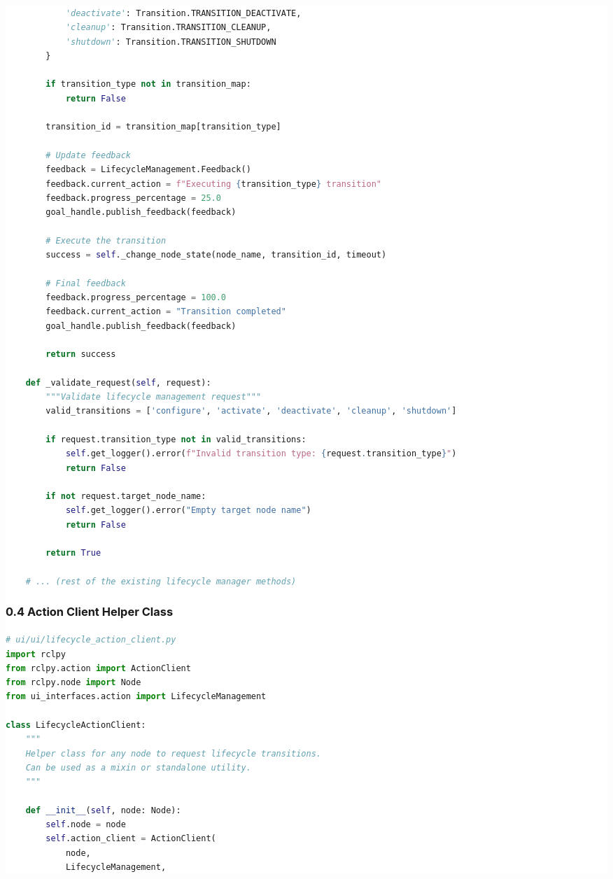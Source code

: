```python
            'deactivate': Transition.TRANSITION_DEACTIVATE,
            'cleanup': Transition.TRANSITION_CLEANUP,
            'shutdown': Transition.TRANSITION_SHUTDOWN
        }
        
        if transition_type not in transition_map:
            return False
        
        transition_id = transition_map[transition_type]
        
        # Update feedback
        feedback = LifecycleManagement.Feedback()
        feedback.current_action = f"Executing {transition_type} transition"
        feedback.progress_percentage = 25.0
        goal_handle.publish_feedback(feedback)
        
        # Execute the transition
        success = self._change_node_state(node_name, transition_id, timeout)
        
        # Final feedback
        feedback.progress_percentage = 100.0
        feedback.current_action = "Transition completed"
        goal_handle.publish_feedback(feedback)
        
        return success
    
    def _validate_request(self, request):
        """Validate lifecycle management request"""
        valid_transitions = ['configure', 'activate', 'deactivate', 'cleanup', 'shutdown']
        
        if request.transition_type not in valid_transitions:
            self.get_logger().error(f"Invalid transition type: {request.transition_type}")
            return False
            
        if not request.target_node_name:
            self.get_logger().error("Empty target node name")
            return False
            
        return True
    
    # ... (rest of the existing lifecycle manager methods)
```

### 0.4 Action Client Helper Class

```python
# ui/ui/lifecycle_action_client.py
import rclpy
from rclpy.action import ActionClient
from rclpy.node import Node
from ui_interfaces.action import LifecycleManagement

class LifecycleActionClient:
    """
    Helper class for any node to request lifecycle transitions.
    Can be used as a mixin or standalone utility.
    """
    
    def __init__(self, node: Node):
        self.node = node
        self.action_client = ActionClient(
            node, 
            LifecycleManagement, 
```